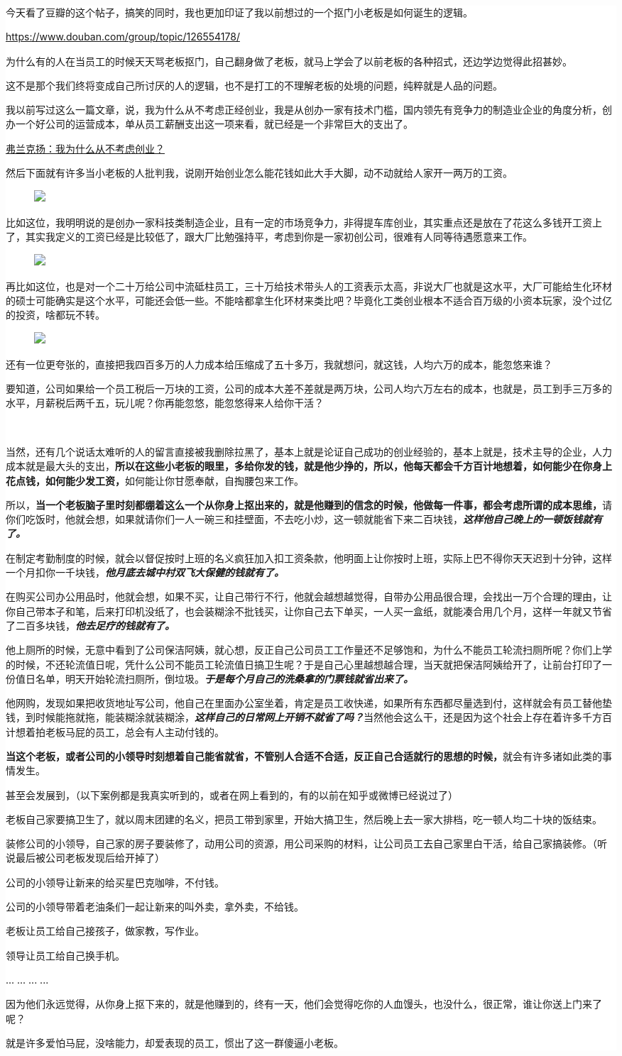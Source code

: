 <p data-pid="2wzYdN87">今天看了豆瓣的这个帖子，搞笑的同时，我也更加印证了我以前想过的一个抠门小老板是如何诞生的逻辑。</p><a href="http://link.zhihu.com/?target=https%3A//www.douban.com/group/topic/126554178/" data-draft-node="block" data-draft-type="link-card" class=" external" target="_blank" rel="nofollow noreferrer"><span class="invisible">https://www.</span><span class="visible">douban.com/group/topic/</span><span class="invisible">126554178/</span><span class="ellipsis"></span></a><p data-pid="YLSPIrq5">为什么有的人在当员工的时候天天骂老板抠门，自己翻身做了老板，就马上学会了以前老板的各种招式，还边学边觉得此招甚妙。</p><p data-pid="V0AzqlAc">这不是那个我们终将变成自己所讨厌的人的逻辑，也不是打工的不理解老板的处境的问题，纯粹就是人品的问题。</p><p data-pid="ZxkydpMC">我以前写过这么一篇文章，说，我为什么从不考虑正经创业，我是从创办一家有技术门槛，国内领先有竞争力的制造业企业的角度分析，创办一个好公司的运营成本，单从员工薪酬支出这一项来看，就已经是一个非常巨大的支出了。</p><a href="https://zhuanlan.zhihu.com/p/41983867" data-draft-node="block" data-draft-type="link-card" data-image="https://picx.zhimg.com/v2-8e647817823f89b4e089dddbc2454a2c_qhd.jpg?source=d16d100b" data-image-width="1282" data-image-height="650" class="internal">弗兰克扬：我为什么从不考虑创业？</a><p data-pid="ATHaro0e">然后下面就有许多当小老板的人批判我，说刚开始创业怎么能花钱如此大手大脚，动不动就给人家开一两万的工资。 </p><figure data-size="normal"><img src="https://pic1.zhimg.com/v2-3a9ca1bebb1416d26bbcd39f294e91c1_720w.jpg?source=d16d100b" data-caption="" data-size="normal" data-rawwidth="842" data-rawheight="153" class="origin_image zh-lightbox-thumb" width="842" data-original="https://pic1.zhimg.com/v2-3a9ca1bebb1416d26bbcd39f294e91c1_720w.jpg?source=d16d100b"></figure><p data-pid="YAzkX-S5">比如这位，我明明说的是创办一家科技类制造企业，且有一定的市场竞争力，非得提车库创业，其实重点还是放在了花这么多钱开工资上了，其实我定义的工资已经是比较低了，跟大厂比勉强持平，考虑到你是一家初创公司，很难有人同等待遇愿意来工作。</p><figure data-size="normal"><img src="https://pic1.zhimg.com/v2-c1c43b5765bcc864855e474744d49cdd_720w.jpg?source=d16d100b" data-caption="" data-size="normal" data-rawwidth="881" data-rawheight="271" class="origin_image zh-lightbox-thumb" width="881" data-original="https://pic1.zhimg.com/v2-c1c43b5765bcc864855e474744d49cdd_720w.jpg?source=d16d100b"></figure><p data-pid="3NQsdudh">再比如这位，也是对一个二十万给公司中流砥柱员工，三十万给技术带头人的工资表示太高，非说大厂也就是这水平，大厂可能给生化环材的硕士可能确实是这个水平，可能还会低一些。不能啥都拿生化环材来类比吧？毕竟化工类创业根本不适合百万级的小资本玩家，没个过亿的投资，啥都玩不转。 </p><figure data-size="normal"><img src="https://pic1.zhimg.com/v2-d80cb15343db97e7519a8dcdfc4459cb_720w.jpg?source=d16d100b" data-caption="" data-size="normal" data-rawwidth="854" data-rawheight="124" class="origin_image zh-lightbox-thumb" width="854" data-original="https://picx.zhimg.com/v2-d80cb15343db97e7519a8dcdfc4459cb_720w.jpg?source=d16d100b"></figure><p data-pid="UAXs1-Fc">还有一位更夸张的，直接把我四百多万的人力成本给压缩成了五十多万，我就想问，就这钱，人均六万的成本，能忽悠来谁？</p><p data-pid="XHVWrAzD">要知道，公司如果给一个员工税后一万块的工资，公司的成本大差不差就是两万块，公司人均六万左右的成本，也就是，员工到手三万多的水平，月薪税后两千五，玩儿呢？你再能忽悠，能忽悠得来人给你干活？</p><p><br></p><p data-pid="zxdREPP_">当然，还有几个说话太难听的人的留言直接被我删除拉黑了，基本上就是论证自己成功的创业经验的，基本上就是，技术主导的企业，人力成本就是最大头的支出，<b>所以在这些小老板的眼里，多给你发的钱，就是他少挣的，所以，他每天都会千方百计地想着，如何能少在你身上花点钱，如何能少发工资，</b>如何能让你甘愿奉献，自掏腰包来工作。</p><p data-pid="fYYShtfE">所以，<b>当一个老板脑子里时刻都绷着这么一个从你身上抠出来的，就是他赚到的信念的时候，他做每一件事，都会考虑所谓的成本思维，</b>请你们吃饭时，他就会想，如果就请你们一人一碗三和挂壁面，不去吃小炒，这一顿就能省下来二百块钱，<b><i>这样他自己晚上的一顿饭钱就有了。</i></b></p><p data-pid="W39gixL4">在制定考勤制度的时候，就会以督促按时上班的名义疯狂加入扣工资条款，他明面上让你按时上班，实际上巴不得你天天迟到十分钟，这样一个月扣你一千块钱，<i><b>他月底去城中村双飞大保健的钱就有了。</b></i></p><p data-pid="O6L2BSSI">在购买公司办公用品时，他就会想，如果不买，让自己带行不行，他就会越想越觉得，自带办公用品很合理，会找出一万个合理的理由，让你自己带本子和笔，后来打印机没纸了，也会装糊涂不批钱买，让你自己去下单买，一人买一盒纸，就能凑合用几个月，这样一年就又节省了二百多块钱，<b><i>他去足疗的钱就有了。</i></b></p><p data-pid="pJO6UlzV">他上厕所的时候，无意中看到了公司保洁阿姨，就心想，反正自己公司员工工作量还不足够饱和，为什么不能员工轮流扫厕所呢？你们上学的时候，不还轮流值日呢，凭什么公司不能员工轮流值日搞卫生呢？于是自己心里越想越合理，当天就把保洁阿姨给开了，让前台打印了一份值日名单，明天开始轮流扫厕所，倒垃圾。<b><i>于是每个月自己的洗桑拿的门票钱就省出来了。</i></b></p><p data-pid="9tgCfi6D">他网购，发现如果把收货地址写公司，他自己在里面办公室坐着，肯定是员工收快递，如果所有东西都尽量选到付，这样就会有员工替他垫钱，到时候能拖就拖，能装糊涂就装糊涂，<b><i>这样自己的日常网上开销不就省了吗？</i></b>当然他会这么干，还是因为这个社会上存在着许多千方百计想着拍老板马屁的员工，总会有人主动付钱的。</p><p data-pid="mpzwVYHV"><b>当这个老板，或者公司的小领导时刻想着自己能省就省，不管别人合适不合适，反正自己合适就行的思想的时候，</b>就会有许多诸如此类的事情发生。</p><p data-pid="ggn5NICG">甚至会发展到，（以下案例都是我真实听到的，或者在网上看到的，有的以前在知乎或微博已经说过了）</p><p data-pid="Om2C3UtW">老板自己家要搞卫生了，就以周末团建的名义，把员工带到家里，开始大搞卫生，然后晚上去一家大排档，吃一顿人均二十块的饭结束。</p><p data-pid="H-y74uT3">装修公司的小领导，自己家的房子要装修了，动用公司的资源，用公司采购的材料，让公司员工去自己家里白干活，给自己家搞装修。（听说最后被公司老板发现后给开掉了）</p><p data-pid="a_gUGGpx">公司的小领导让新来的给买星巴克咖啡，不付钱。</p><p data-pid="ZuI6zfvc">公司的小领导带着老油条们一起让新来的叫外卖，拿外卖，不给钱。</p><p data-pid="Tw3z6eBa">老板让员工给自己接孩子，做家教，写作业。</p><p data-pid="-DFn7CIA">领导让员工给自己换手机。</p><p data-pid="R99VYaF7">... ... ... ...</p><p data-pid="h6O9nMde">因为他们永远觉得，从你身上抠下来的，就是他赚到的，终有一天，他们会觉得吃你的人血馒头，也没什么，很正常，谁让你送上门来了呢？</p><p data-pid="Q3HKsM59">就是许多爱怕马屁，没啥能力，却爱表现的员工，惯出了这一群傻逼小老板。</p><p></p>